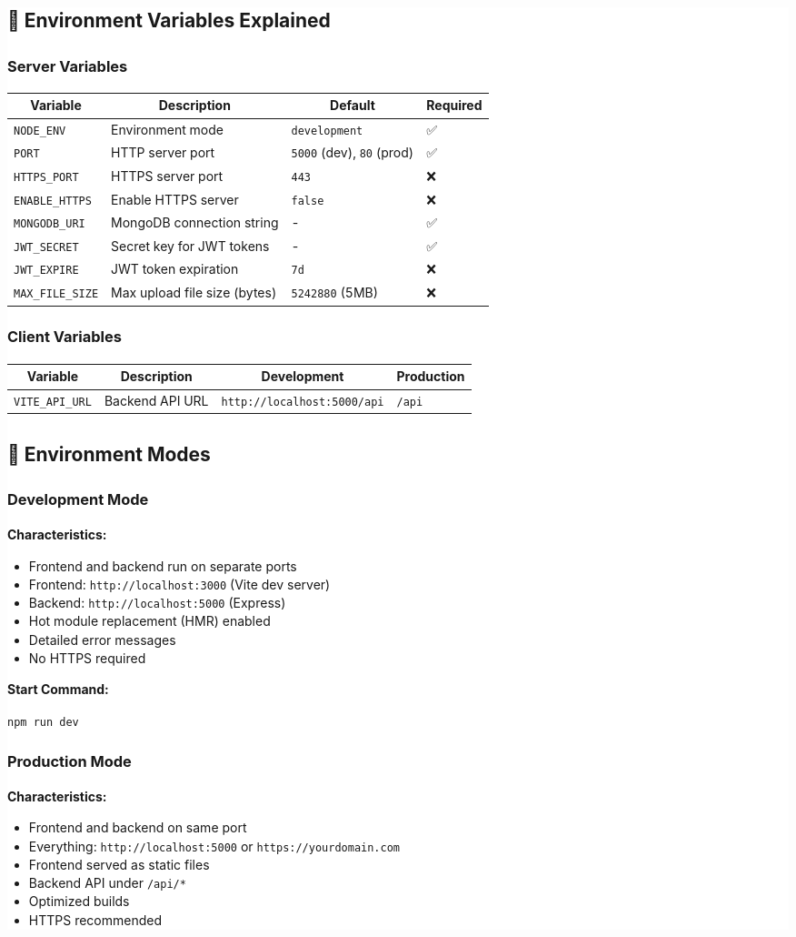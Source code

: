 ## 🔐 Environment Variables Explained

### Server Variables

| Variable | Description | Default | Required |
|----------|-------------|---------|----------|
| `NODE_ENV` | Environment mode | `development` | ✅ |
| `PORT` | HTTP server port | `5000` (dev), `80` (prod) | ✅ |
| `HTTPS_PORT` | HTTPS server port | `443` | ❌ |
| `ENABLE_HTTPS` | Enable HTTPS server | `false` | ❌ |
| `MONGODB_URI` | MongoDB connection string | - | ✅ |
| `JWT_SECRET` | Secret key for JWT tokens | - | ✅ |
| `JWT_EXPIRE` | JWT token expiration | `7d` | ❌ |
| `MAX_FILE_SIZE` | Max upload file size (bytes) | `5242880` (5MB) | ❌ |

### Client Variables

| Variable | Description | Development | Production |
|----------|-------------|-------------|------------|
| `VITE_API_URL` | Backend API URL | `http://localhost:5000/api` | `/api` |

## 🔄 Environment Modes

### Development Mode

**Characteristics:**
- Frontend and backend run on separate ports
- Frontend: `http://localhost:3000` (Vite dev server)
- Backend: `http://localhost:5000` (Express)
- Hot module replacement (HMR) enabled
- Detailed error messages
- No HTTPS required

**Start Command:**
```bash
npm run dev
```

### Production Mode

**Characteristics:**
- Frontend and backend on same port
- Everything: `http://localhost:5000` or `https://yourdomain.com`
- Frontend served as static files
- Backend API under `/api/*`
- Optimized builds
- HTTPS recommended
